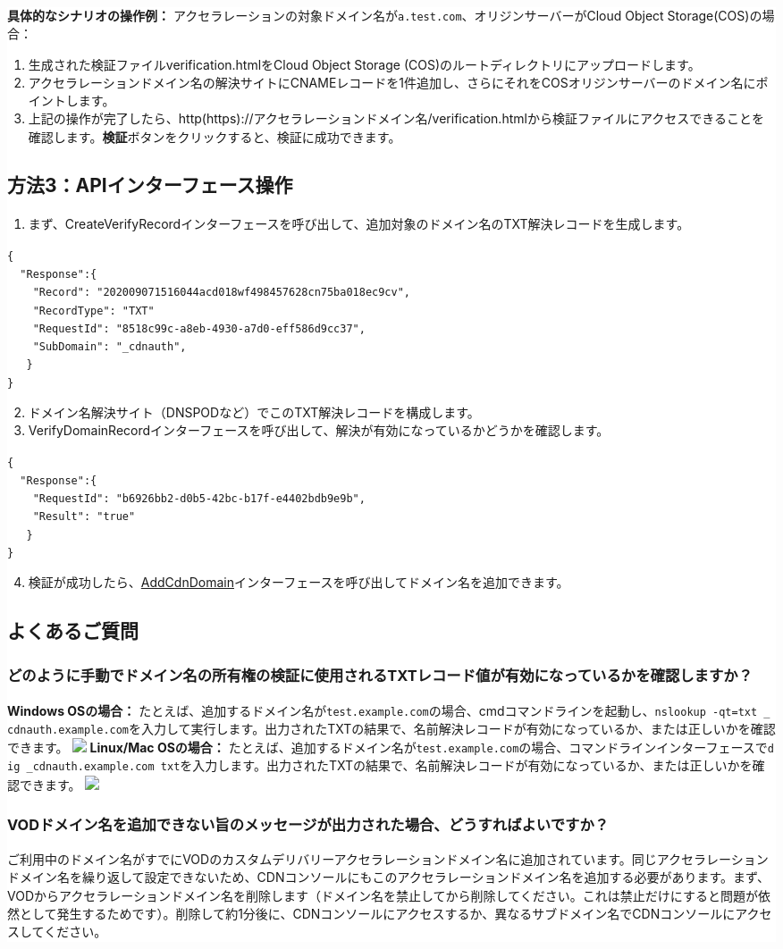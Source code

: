 
**具体的なシナリオの操作例：**
アクセラレーションの対象ドメイン名が`a.test.com`、オリジンサーバーがCloud Object Storage(COS)の場合：
1. 生成された検証ファイルverification.htmlをCloud Object Storage (COS)のルートディレクトリにアップロードします。
2. アクセラレーションドメイン名の解決サイトにCNAMEレコードを1件追加し、さらにそれをCOSオリジンサーバーのドメイン名にポイントします。
3. 上記の操作が完了したら、http(https)://アクセラレーションドメイン名/verification.htmlから検証ファイルにアクセスできることを確認します。**検証**ボタンをクリックすると、検証に成功できます。

## 方法3：APIインターフェース操作
1. まず、CreateVerifyRecordインターフェースを呼び出して、追加対象のドメイン名のTXT解決レコードを生成します。
```
{
  "Response":{
    "Record": "202009071516044acd018wf498457628cn75ba018ec9cv",
    "RecordType": "TXT"
    "RequestId": "8518c99c-a8eb-4930-a7d0-eff586d9cc37",
    "SubDomain": "_cdnauth",
   }
}
```
2. ドメイン名解決サイト（DNSPODなど）でこのTXT解決レコードを構成します。
3. VerifyDomainRecordインターフェースを呼び出して、解決が有効になっているかどうかを確認します。
```
{
  "Response":{
    "RequestId": "b6926bb2-d0b5-42bc-b17f-e4402bdb9e9b",
    "Result": "true"
   }
}
```
4. 検証が成功したら、[AddCdnDomain](https://intl.cloud.tencent.com/document/product/228/34015)インターフェースを呼び出してドメイン名を追加できます。


## よくあるご質問
[](id:q1)

### どのように手動でドメイン名の所有権の検証に使用されるTXTレコード値が有効になっているかを確認しますか？
**Windows OSの場合：**
たとえば、追加するドメイン名が`test.example.com`の場合、cmdコマンドラインを起動し、`nslookup -qt=txt _cdnauth.example.com`を入力して実行します。出力されたTXTの結果で、名前解決レコードが有効になっているか、または正しいかを確認できます。
<img src="https://staticintl.cloudcachetci.com/yehe/backend-news/7VQU778_%E4%BC%81%E4%B8%9A%E5%BE%AE%E4%BF%A1%E6%88%AA%E5%9B%BE_20230310151540.png" width="70%">
**Linux/Mac OSの場合：**
たとえば、追加するドメイン名が`test.example.com`の場合、コマンドラインインターフェースで`dig _cdnauth.example.com txt`を入力します。出力されたTXTの結果で、名前解決レコードが有効になっているか、または正しいかを確認できます。
<img src="https://qcloudimg.tencent-cloud.cn/raw/6b65e488b8b52745e8a6a4431c112975.png" width="70%">

### VODドメイン名を追加できない旨のメッセージが出力された場合、どうすればよいですか？
ご利用中のドメイン名がすでにVODのカスタムデリバリーアクセラレーションドメイン名に追加されています。同じアクセラレーションドメイン名を繰り返して設定できないため、CDNコンソールにもこのアクセラレーションドメイン名を追加する必要があります。まず、VODからアクセラレーションドメイン名を削除します（ドメイン名を禁止してから削除してください。これは禁止だけにすると問題が依然として発生するためです）。削除して約1分後に、CDNコンソールにアクセスするか、異なるサブドメイン名でCDNコンソールにアクセスしてください。 
